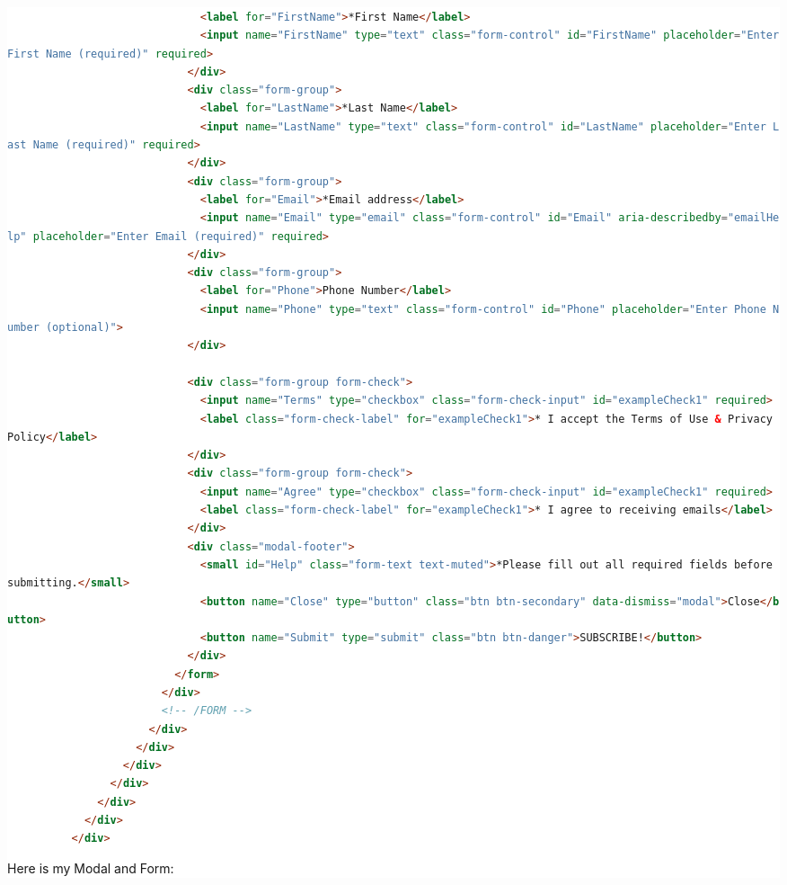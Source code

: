 ```html
                              <label for="FirstName">*First Name</label>
                              <input name="FirstName" type="text" class="form-control" id="FirstName" placeholder="Enter First Name (required)" required>
                            </div>
                            <div class="form-group">
                              <label for="LastName">*Last Name</label>
                              <input name="LastName" type="text" class="form-control" id="LastName" placeholder="Enter Last Name (required)" required>
                            </div>
                            <div class="form-group">
                              <label for="Email">*Email address</label>
                              <input name="Email" type="email" class="form-control" id="Email" aria-describedby="emailHelp" placeholder="Enter Email (required)" required>
                            </div>
                            <div class="form-group">
                              <label for="Phone">Phone Number</label>
                              <input name="Phone" type="text" class="form-control" id="Phone" placeholder="Enter Phone Number (optional)">
                            </div>
                          
                            <div class="form-group form-check">
                              <input name="Terms" type="checkbox" class="form-check-input" id="exampleCheck1" required>
                              <label class="form-check-label" for="exampleCheck1">* I accept the Terms of Use & Privacy Policy</label>
                            </div>
                            <div class="form-group form-check">
                              <input name="Agree" type="checkbox" class="form-check-input" id="exampleCheck1" required>
                              <label class="form-check-label" for="exampleCheck1">* I agree to receiving emails</label>
                            </div>
                            <div class="modal-footer">
                              <small id="Help" class="form-text text-muted">*Please fill out all required fields before submitting.</small>
                              <button name="Close" type="button" class="btn btn-secondary" data-dismiss="modal">Close</button>
                              <button name="Submit" type="submit" class="btn btn-danger">SUBSCRIBE!</button>
                            </div>
                          </form>
                        </div>
                        <!-- /FORM -->
                      </div>
                    </div>
                  </div>
                </div>
              </div>
            </div>
          </div>           
```
Here is my Modal and Form:
